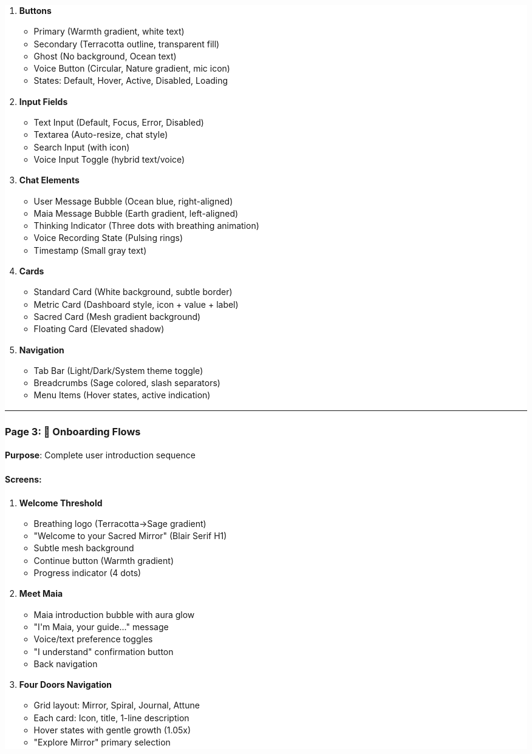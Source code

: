 1. **Buttons**
   - Primary (Warmth gradient, white text)
   - Secondary (Terracotta outline, transparent fill)
   - Ghost (No background, Ocean text)
   - Voice Button (Circular, Nature gradient, mic icon)
   - States: Default, Hover, Active, Disabled, Loading

2. **Input Fields**
   - Text Input (Default, Focus, Error, Disabled)
   - Textarea (Auto-resize, chat style)
   - Search Input (with icon)
   - Voice Input Toggle (hybrid text/voice)

3. **Chat Elements**
   - User Message Bubble (Ocean blue, right-aligned)
   - Maia Message Bubble (Earth gradient, left-aligned)
   - Thinking Indicator (Three dots with breathing animation)
   - Voice Recording State (Pulsing rings)
   - Timestamp (Small gray text)

4. **Cards**
   - Standard Card (White background, subtle border)
   - Metric Card (Dashboard style, icon + value + label)
   - Sacred Card (Mesh gradient background)
   - Floating Card (Elevated shadow)

5. **Navigation**
   - Tab Bar (Light/Dark/System theme toggle)
   - Breadcrumbs (Sage colored, slash separators)
   - Menu Items (Hover states, active indication)

---

### Page 3: 📱 Onboarding Flows
**Purpose**: Complete user introduction sequence

#### Screens:

1. **Welcome Threshold**
   - Breathing logo (Terracotta→Sage gradient)
   - "Welcome to your Sacred Mirror" (Blair Serif H1)
   - Subtle mesh background
   - Continue button (Warmth gradient)
   - Progress indicator (4 dots)

2. **Meet Maia**
   - Maia introduction bubble with aura glow
   - "I'm Maia, your guide..." message
   - Voice/text preference toggles
   - "I understand" confirmation button
   - Back navigation

3. **Four Doors Navigation**
   - Grid layout: Mirror, Spiral, Journal, Attune
   - Each card: Icon, title, 1-line description
   - Hover states with gentle growth (1.05x)
   - "Explore Mirror" primary selection

